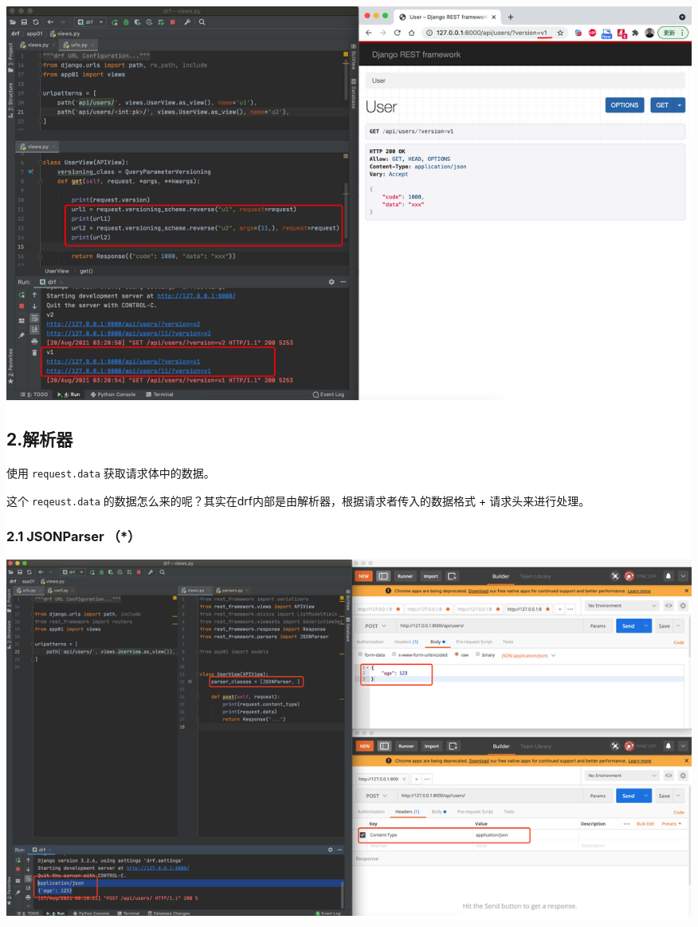 ![image-20210820112152615](assets/image-20210820112152615.png)



## 2.解析器

使用 `request.data` 获取请求体中的数据。

这个 `reqeust.data` 的数据怎么来的呢？其实在drf内部是由解析器，根据请求者传入的数据格式 + 请求头来进行处理。



### 2.1 JSONParser （*）

![image-20210827081058194](assets/image-20210827081058194.png)
